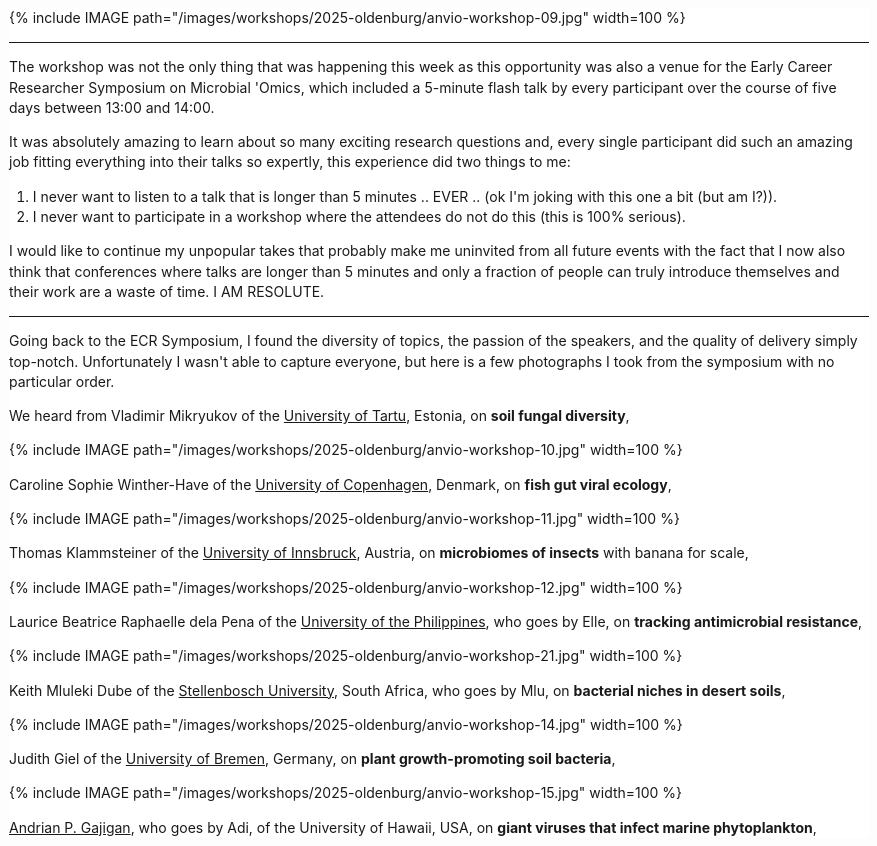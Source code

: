 {% include IMAGE path="/images/workshops/2025-oldenburg/anvio-workshop-09.jpg" width=100 %}

---

The workshop was not the only thing that was happening this week as this opportunity was also a venue for the Early Career Researcher Symposium on Microbial 'Omics, which included a 5-minute flash talk by every participant over the course of five days between 13:00 and 14:00.

It was absolutely amazing to learn about so many exciting research questions and, every single participant did such an amazing job fitting everything into their talks so expertly, this experience did two things to me:

1. I never want to listen to a talk that is longer than 5 minutes .. EVER .. (ok I'm joking with this one a bit (but am I?)).
2. I never want to participate in a workshop where the attendees do not do this (this is 100% serious).

I would like to continue my unpopular takes that probably make me uninvited from all future events with the fact that I now also think that conferences where talks are longer than 5 minutes and only a fraction of people can truly introduce themselves and their work are a waste of time. I AM RESOLUTE.

---

Going back to the ECR Symposium, I found the diversity of topics, the passion of the speakers, and the quality of delivery simply top-notch. Unfortunately I wasn't able to capture everyone, but here is a few photographs I took from the symposium with no particular order.

We heard from Vladimir Mikryukov of the [University of Tartu](https://ut.ee/en), Estonia, on **soil fungal diversity**,

{% include IMAGE path="/images/workshops/2025-oldenburg/anvio-workshop-10.jpg" width=100 %}

Caroline Sophie Winther-Have of the [University of Copenhagen](https://www.ku.dk/en), Denmark, on **fish gut viral ecology**,

{% include IMAGE path="/images/workshops/2025-oldenburg/anvio-workshop-11.jpg" width=100 %}

Thomas Klammsteiner of the [University of Innsbruck](https://www.uibk.ac.at/en/), Austria, on **microbiomes of insects** with banana for scale,

{% include IMAGE path="/images/workshops/2025-oldenburg/anvio-workshop-12.jpg" width=100 %}

Laurice Beatrice Raphaelle dela Pena of the [University of the Philippines](https://up.edu.ph/), who goes by Elle, on **tracking antimicrobial resistance**,

{% include IMAGE path="/images/workshops/2025-oldenburg/anvio-workshop-21.jpg" width=100 %}

Keith Mluleki Dube of the [Stellenbosch University](https://www.sun.ac.za/english), South Africa, who goes by Mlu, on **bacterial niches in desert soils**,

{% include IMAGE path="/images/workshops/2025-oldenburg/anvio-workshop-14.jpg" width=100 %}

Judith Giel of the [University of Bremen](https://www.uni-bremen.de/en/), Germany, on **plant growth-promoting soil bacteria**,

{% include IMAGE path="/images/workshops/2025-oldenburg/anvio-workshop-15.jpg" width=100 %}

[Andrian P. Gajigan](https://bsky.app/profile/adi-gajigan.bsky.social), who goes by Adi, of the University of Hawaii, USA, on **giant viruses that infect marine phytoplankton**,
